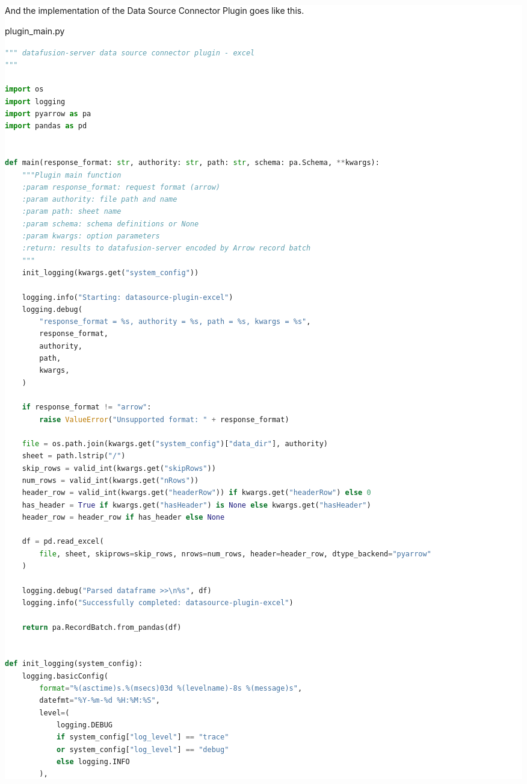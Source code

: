 And the implementation of the Data Source Connector Plugin goes like this.

plugin_main.py
```python
""" datafusion-server data source connector plugin - excel
"""

import os
import logging
import pyarrow as pa
import pandas as pd


def main(response_format: str, authority: str, path: str, schema: pa.Schema, **kwargs):
    """Plugin main function
    :param response_format: request format (arrow)
    :param authority: file path and name
    :param path: sheet name
    :param schema: schema definitions or None
    :param kwargs: option parameters
    :return: results to datafusion-server encoded by Arrow record batch
    """
    init_logging(kwargs.get("system_config"))

    logging.info("Starting: datasource-plugin-excel")
    logging.debug(
        "response_format = %s, authority = %s, path = %s, kwargs = %s",
        response_format,
        authority,
        path,
        kwargs,
    )

    if response_format != "arrow":
        raise ValueError("Unsupported format: " + response_format)

    file = os.path.join(kwargs.get("system_config")["data_dir"], authority)
    sheet = path.lstrip("/")
    skip_rows = valid_int(kwargs.get("skipRows"))
    num_rows = valid_int(kwargs.get("nRows"))
    header_row = valid_int(kwargs.get("headerRow")) if kwargs.get("headerRow") else 0
    has_header = True if kwargs.get("hasHeader") is None else kwargs.get("hasHeader")
    header_row = header_row if has_header else None

    df = pd.read_excel(
        file, sheet, skiprows=skip_rows, nrows=num_rows, header=header_row, dtype_backend="pyarrow"
    )

    logging.debug("Parsed dataframe >>\n%s", df)
    logging.info("Successfully completed: datasource-plugin-excel")

    return pa.RecordBatch.from_pandas(df)


def init_logging(system_config):
    logging.basicConfig(
        format="%(asctime)s.%(msecs)03d %(levelname)-8s %(message)s",
        datefmt="%Y-%m-%d %H:%M:%S",
        level=(
            logging.DEBUG
            if system_config["log_level"] == "trace"
            or system_config["log_level"] == "debug"
            else logging.INFO
        ),
```